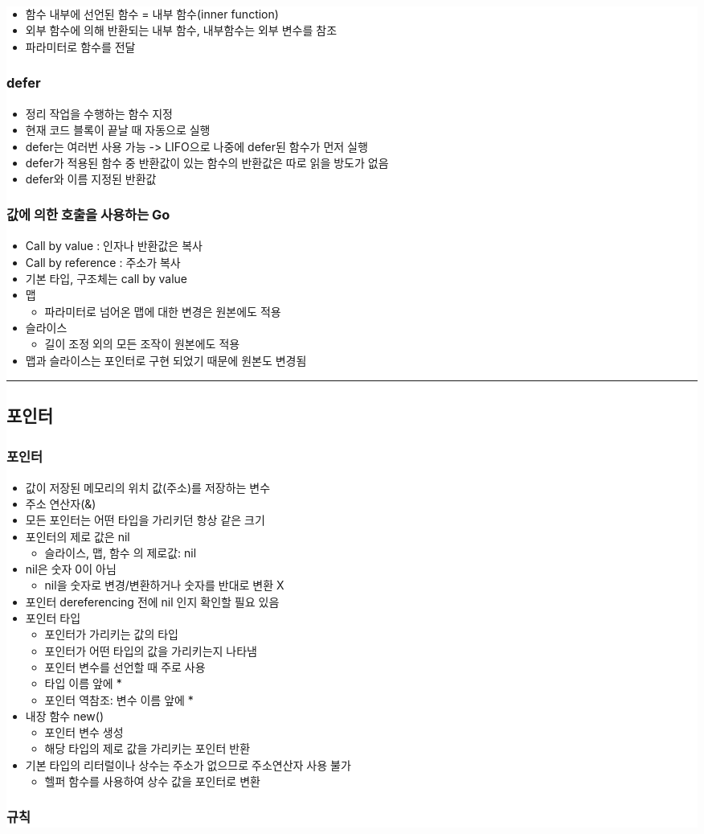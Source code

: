 - 함수 내부에 선언된 함수 = 내부 함수(inner function)
- 외부 함수에 의해 반환되는 내부 함수, 내부함수는 외부 변수를 참조
- 파라미터로 함수를 전달

### defer

- 정리 작업을 수행하는 함수 지정
- 현재 코드 블록이 끝날 때 자동으로 실행
- defer는 여러번 사용 가능 -> LIFO으로 나중에 defer된 함수가 먼저 실행
- defer가 적용된 함수 중 반환값이 있는 함수의 반환값은 따로 읽을 방도가 없음
- defer와 이름 지정된 반환값

### 값에 의한 호출을 사용하는 Go

- Call by value : 인자나 반환값은 복사
- Call by reference : 주소가 복사
- 기본 타입, 구조체는 call by value
- 맵
  - 파라미터로 넘어온 맵에 대한 변경은 원본에도 적용
- 슬라이스
  - 길이 조정 외의 모든 조작이 원본에도 적용
- 맵과 슬라이스는 포인터로 구현 되었기 때문에 원본도 변경됨

---

## 포인터

### 포인터

- 값이 저장된 메모리의 위치 값(주소)를 저장하는 변수 
- 주소 연산자(&)
- 모든 포인터는 어떤 타입을 가리키던 항상 같은 크기
- 포인터의 제로 값은 nil
  - 슬라이스, 맵, 함수 의 제로값: nil
- nil은 숫자 0이 아님
  - nil을 숫자로 변경/변환하거나 숫자를 반대로 변환 X
- 포인터 dereferencing 전에 nil 인지 확인할 필요 있음
- 포인터 타입
  - 포인터가 가리키는 값의 타입
  - 포인터가 어떤 타입의 값을 가리키는지 나타냄
  - 포인터 변수를 선언할 때 주로 사용
  - 타입 이름 앞에 *
  - 포인터 역참조: 변수 이름 앞에 * 
- 내장 함수 new()
  - 포인터 변수 생성
  - 해당 타입의 제로 값을 가리키는 포인터 반환
- 기본 타입의 리터럴이나 상수는 주소가 없으므로 주소연산자 사용 불가
  - 헬퍼 함수를 사용하여 상수 값을 포인터로 변환

### 규칙

